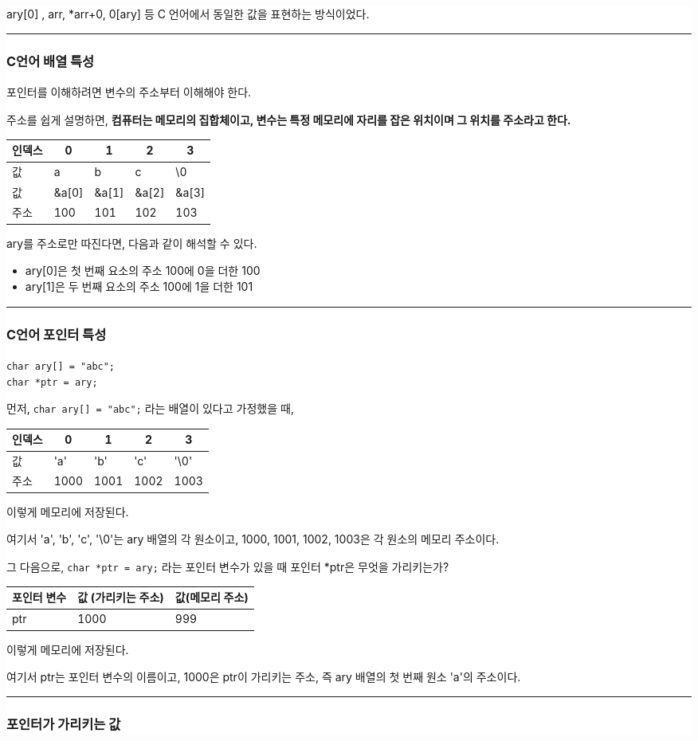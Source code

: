 ary[0] , arr, *arr+0, 0[ary] 등 C 언어에서 동일한 값을 표현하는 방식이었다.

---

### C언어 배열 특성

포인터를 이해하려면 변수의 주소부터 이해해야 한다.

주소를 쉽게 설명하면, **컴퓨터는 메모리의 집합체이고, 변수는 특정 메모리에 자리를 잡은 위치이며 그 위치를 주소라고 한다.**

| 인덱스 | 0 | 1 | 2 | 3 |
| --- | --- | --- | --- | --- |
| 값 | a | b | c | \0 |
| 값 | &a[0] | &a[1] | &a[2] | &a[3] |
| 주소 | 100 | 101 | 102 | 103 |

ary를 주소로만 따진다면, 다음과 같이 해석할 수 있다.

- ary[0]은 첫 번째 요소의 주소 100에 0을 더한 100
- ary[1]은 두 번째 요소의 주소 100에 1을 더한 101

---

### C언어 포인터 특성

```
char ary[] = "abc";
char *ptr = ary;
```

먼저, `char ary[] = "abc";` 라는 배열이 있다고 가정했을 때,

| 인덱스 | 0 | 1 | 2 | 3 |
| --- | --- | --- | --- | --- |
| 값 | 'a' | 'b' | 'c' | '\0' |
| 주소 | 1000 | 1001 | 1002 | 1003 |

이렇게 메모리에 저장된다.

여기서 'a', 'b', 'c', '\0'는 ary 배열의 각 원소이고, 1000, 1001, 1002, 1003은 각 원소의 메모리 주소이다.

그 다음으로, `char *ptr = ary;` 라는 포인터 변수가 있을 때 포인터 *ptr은 무엇을 가리키는가?

| 포인터 변수 | 값 (가리키는 주소) | 값(메모리 주소) |
| --- | --- | --- |
| ptr | 1000 | 999 |

이렇게 메모리에 저장된다.

여기서 ptr는 포인터 변수의 이름이고, 1000은 ptr이 가리키는 주소, 즉 ary 배열의 첫 번째 원소 'a'의 주소이다.

---

### 포인터가 가리키는 값
